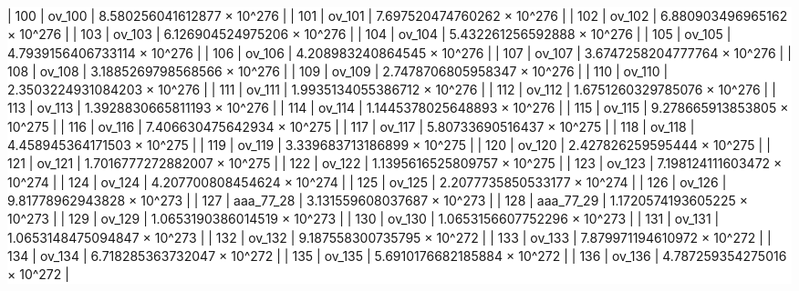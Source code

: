 | 100 | ov_100 | 8.580256041612877 × 10^276 |
| 101 | ov_101 | 7.697520474760262 × 10^276 |
| 102 | ov_102 | 6.880903496965162 × 10^276 |
| 103 | ov_103 | 6.126904524975206 × 10^276 |
| 104 | ov_104 | 5.432261256592888 × 10^276 |
| 105 | ov_105 | 4.7939156406733114 × 10^276 |
| 106 | ov_106 | 4.208983240864545 × 10^276 |
| 107 | ov_107 | 3.6747258204777764 × 10^276 |
| 108 | ov_108 | 3.1885269798568566 × 10^276 |
| 109 | ov_109 | 2.7478706805958347 × 10^276 |
| 110 | ov_110 | 2.3503224931084203 × 10^276 |
| 111 | ov_111 | 1.9935134055386712 × 10^276 |
| 112 | ov_112 | 1.6751260329785076 × 10^276 |
| 113 | ov_113 | 1.3928830665811193 × 10^276 |
| 114 | ov_114 | 1.1445378025648893 × 10^276 |
| 115 | ov_115 | 9.278665913853805 × 10^275 |
| 116 | ov_116 | 7.406630475642934 × 10^275 |
| 117 | ov_117 | 5.80733690516437 × 10^275 |
| 118 | ov_118 | 4.458945364171503 × 10^275 |
| 119 | ov_119 | 3.339683713186899 × 10^275 |
| 120 | ov_120 | 2.427826259595444 × 10^275 |
| 121 | ov_121 | 1.7016777272882007 × 10^275 |
| 122 | ov_122 | 1.1395616525809757 × 10^275 |
| 123 | ov_123 | 7.198124111603472 × 10^274 |
| 124 | ov_124 | 4.207700808454624 × 10^274 |
| 125 | ov_125 | 2.2077735850533177 × 10^274 |
| 126 | ov_126 | 9.81778962943828 × 10^273 |
| 127 | aaa_77_28 | 3.131559608037687 × 10^273 |
| 128 | aaa_77_29 | 1.1720574193605225 × 10^273 |
| 129 | ov_129 | 1.0653190386014519 × 10^273 |
| 130 | ov_130 | 1.0653156607752296 × 10^273 |
| 131 | ov_131 | 1.0653148475094847 × 10^273 |
| 132 | ov_132 | 9.187558300735795 × 10^272 |
| 133 | ov_133 | 7.879971194610972 × 10^272 |
| 134 | ov_134 | 6.718285363732047 × 10^272 |
| 135 | ov_135 | 5.6910176682185884 × 10^272 |
| 136 | ov_136 | 4.787259354275016 × 10^272 |
